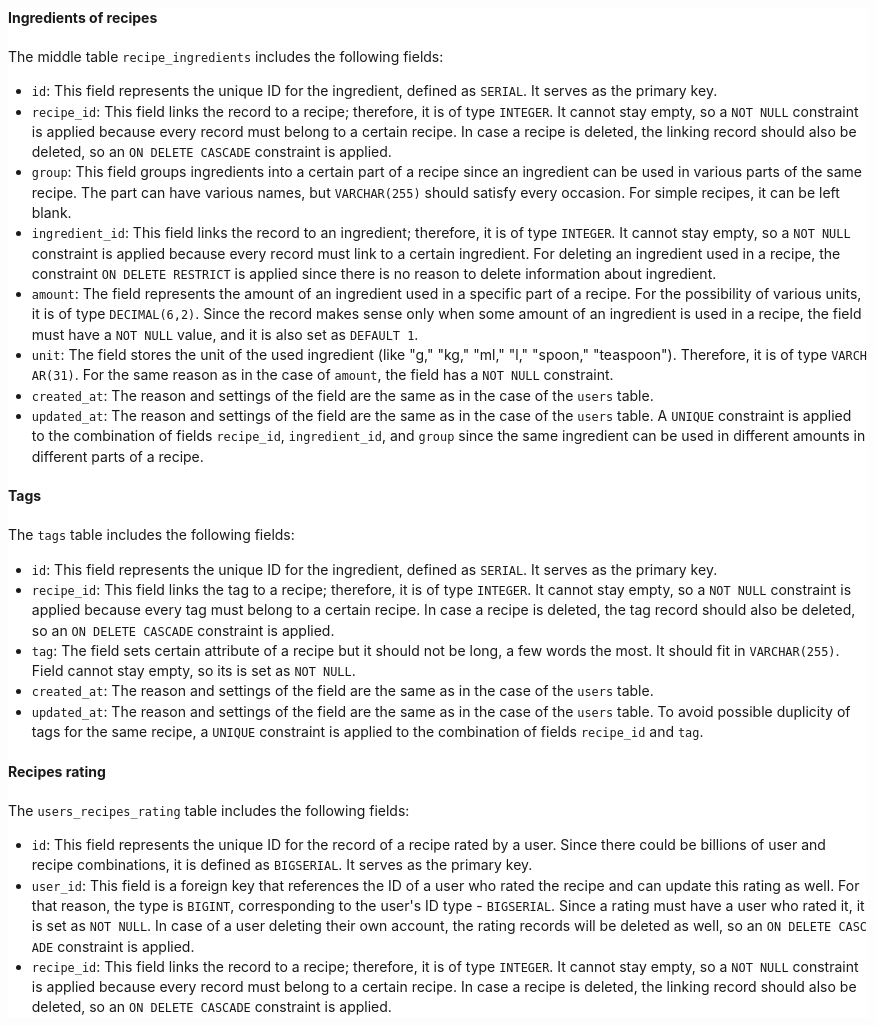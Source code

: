 
#### Ingredients of recipes
The middle table `recipe_ingredients` includes the following fields:
* `id`: This field represents the unique ID for the ingredient, defined as `SERIAL`. It serves as the primary key.
* `recipe_id`: This field links the record to a recipe; therefore, it is of type `INTEGER`. It cannot stay empty, so a `NOT NULL` constraint is applied because every record must belong to a certain recipe. In case a recipe is deleted, the linking record should also be deleted, so an `ON DELETE CASCADE` constraint is applied.
* `group`: This field groups ingredients into a certain part of a recipe since an ingredient can be used in various parts of the same recipe. The part can have various names, but `VARCHAR(255)` should satisfy every occasion. For simple recipes, it can be left blank.
* `ingredient_id`: This field links the record to an ingredient; therefore, it is of type `INTEGER`. It cannot stay empty, so a `NOT NULL` constraint is applied because every record must link to a certain ingredient. For deleting an ingredient used in a recipe, the constraint `ON DELETE RESTRICT` is applied since there is no reason to delete information about ingredient.
* `amount`: The field represents the amount of an ingredient used in a specific part of a recipe. For the possibility of various units, it is of type `DECIMAL(6,2)`. Since the record makes sense only when some amount of an ingredient is used in a recipe, the field must have a `NOT NULL` value, and it is also set as `DEFAULT 1`.
* `unit`: The field stores the unit of the used ingredient (like "g," "kg," "ml," "l," "spoon," "teaspoon"). Therefore, it is of type `VARCHAR(31)`. For the same reason as in the case of `amount`, the field has a `NOT NULL` constraint.
* `created_at`: The reason and settings of the field are the same as in the case of the `users` table.
* `updated_at`: The reason and settings of the field are the same as in the case of the `users` table.
A `UNIQUE` constraint is applied to the combination of fields `recipe_id`, `ingredient_id`, and `group` since the same ingredient can be used in different amounts in different parts of a recipe.


#### Tags
The `tags` table includes the following fields:
* `id`: This field represents the unique ID for the ingredient, defined as `SERIAL`. It serves as the primary key.
* `recipe_id`: This field links the tag to a recipe; therefore, it is of type `INTEGER`. It cannot stay empty, so a `NOT NULL` constraint is applied because every tag must belong to a certain recipe. In case a recipe is deleted, the tag record should also be deleted, so an `ON DELETE CASCADE` constraint is applied.
* `tag`: The field sets certain attribute of a recipe but it should not be long, a few words the most. It should fit in `VARCHAR(255)`. Field cannot stay empty, so its is set as `NOT NULL`.
* `created_at`: The reason and settings of the field are the same as in the case of the `users` table.
* `updated_at`: The reason and settings of the field are the same as in the case of the `users` table.
To avoid possible duplicity of tags for the same recipe, a `UNIQUE` constraint is applied to the combination of fields `recipe_id` and `tag`.


#### Recipes rating
The `users_recipes_rating` table includes the following fields:
* `id`: This field represents the unique ID for the record of a recipe rated by a user. Since there could be billions of user and recipe combinations, it is defined as `BIGSERIAL`. It serves as the primary key.
* `user_id`: This field is a foreign key that references the ID of a user who rated the recipe and can update this rating as well. For that reason, the type is `BIGINT`, corresponding to the user's ID type - `BIGSERIAL`. Since a rating must have a user who rated it, it is set as `NOT NULL`. In case of a user deleting their own account, the rating records will be deleted as well, so an `ON DELETE CASCADE` constraint is applied.
* `recipe_id`: This field links the record to a recipe; therefore, it is of type `INTEGER`. It cannot stay empty, so a `NOT NULL` constraint is applied because every record must belong to a certain recipe. In case a recipe is deleted, the linking record should also be deleted, so an `ON DELETE CASCADE` constraint is applied.